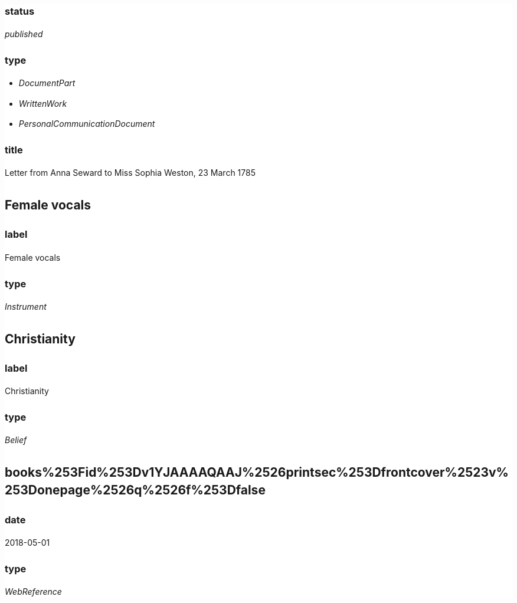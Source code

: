 ### status


*published*

### type

 - *DocumentPart*

 - *WrittenWork*

 - *PersonalCommunicationDocument*

### title


Letter from Anna Seward to Miss Sophia Weston, 23 March 1785

## Female vocals

### label


Female vocals

### type


*Instrument*

## Christianity

### label


Christianity

### type


*Belief*

## books%253Fid%253Dv1YJAAAAQAAJ%2526printsec%253Dfrontcover%2523v%253Donepage%2526q%2526f%253Dfalse

### date


2018-05-01

### type


*WebReference*
